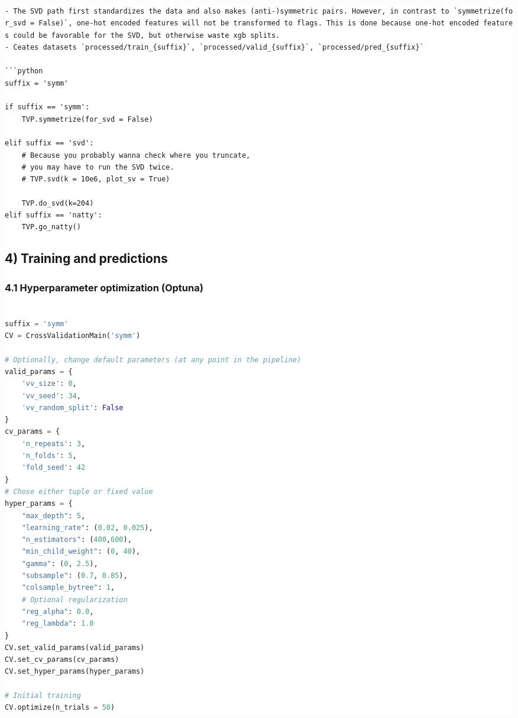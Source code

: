 ```
- The SVD path first standardizes the data and also makes (anti-)symmetric pairs. However, in contrast to `symmetrize(for_svd = False)`, one-hot encoded features will not be transformed to flags. This is done because one-hot encoded features could be favorable for the SVD, but otherwise waste xgb splits. 
- Ceates datasets `processed/train_{suffix}`, `processed/valid_{suffix}`, `processed/pred_{suffix}`

```python 
suffix = 'symm'

if suffix == 'symm': 
    TVP.symmetrize(for_svd = False) 

elif suffix == 'svd':
    # Because you probably wanna check where you truncate,
    # you may have to run the SVD twice. 
    # TVP.svd(k = 10e6, plot_sv = True)
    
    TVP.do_svd(k=204)  
elif suffix == 'natty': 
    TVP.go_natty() 

```

## 4) Training and predictions

### 4.1 Hyperparameter optimization (Optuna)

```python

suffix = 'symm'
CV = CrossValidationMain('symm') 

# Optionally, change default parameters (at any point in the pipeline)
valid_params = { 
    'vv_size': 0, 
    'vv_seed': 34, 
    'vv_random_split': False
}
cv_params = { 
    'n_repeats': 3,
    'n_folds': 5, 
    'fold_seed': 42
} 
# Chose either tuple or fixed value 
hyper_params = { 
    "max_depth": 5,
    "learning_rate": (0.02, 0.025),
    "n_estimators": (400,600),
    "min_child_weight": (0, 40),
    "gamma": (0, 2.5),
    "subsample": (0.7, 0.85),
    "colsample_bytree": 1,
    # Optional regularization
    "reg_alpha": 0.0,
    "reg_lambda": 1.0
}
CV.set_valid_params(valid_params) 
CV.set_cv_params(cv_params)
CV.set_hyper_params(hyper_params)

# Initial training 
CV.optimize(n_trials = 50) 

```